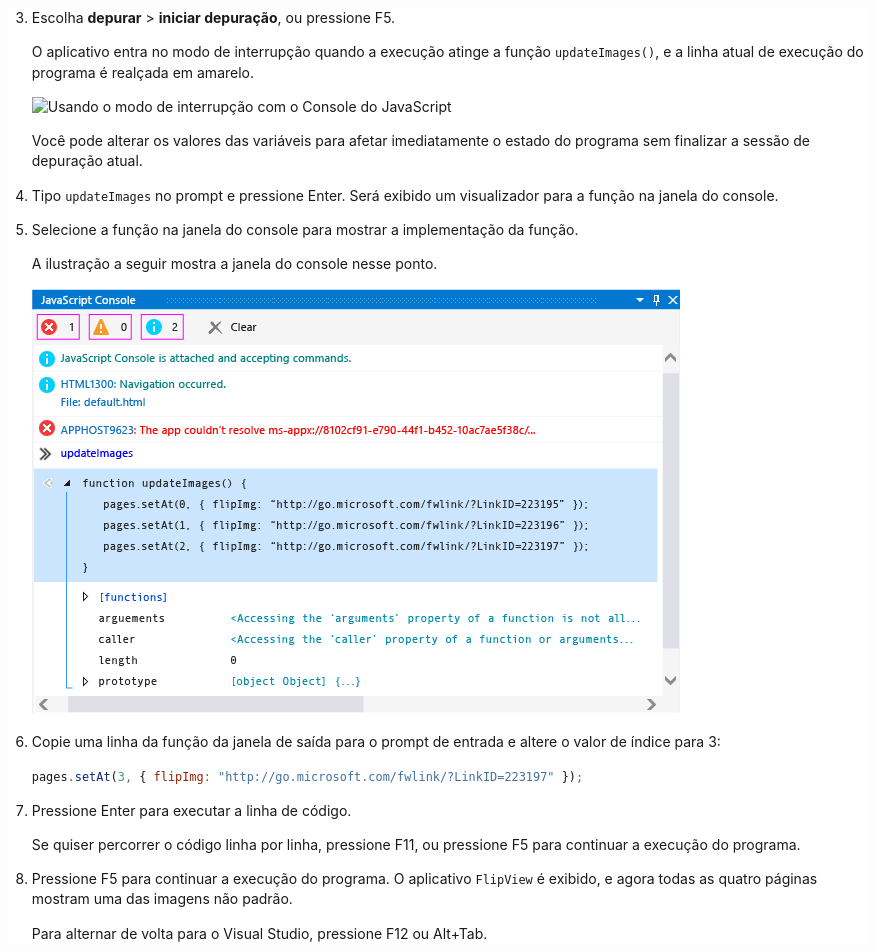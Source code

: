 3.  Escolha **depurar** > **iniciar depuração**, ou pressione F5.  
  
     O aplicativo entra no modo de interrupção quando a execução atinge a função `updateImages()`, e a linha atual de execução do programa é realçada em amarelo.  
  
     ![Usando o modo de interrupção com o Console do JavaScript](../debugger/media/js_breakmode.png "JS_BreakMode")  
  
     Você pode alterar os valores das variáveis para afetar imediatamente o estado do programa sem finalizar a sessão de depuração atual.  
  
4.  Tipo `updateImages` no prompt e pressione Enter. Será exibido um visualizador para a função na janela do console.  
  
5.  Selecione a função na janela do console para mostrar a implementação da função.  
  
     A ilustração a seguir mostra a janela do console nesse ponto.  
  
     ![A janela do Console do JavaScript mostrando um visualizador](../debugger/media/js_console_function_visualizer.png "JS_Console_Function_Visualizer")  
  
6.  Copie uma linha da função da janela de saída para o prompt de entrada e altere o valor de índice para 3:  
  
    ```javascript  
    pages.setAt(3, { flipImg: "http://go.microsoft.com/fwlink/?LinkID=223197" });  
    ```  
  
7.  Pressione Enter para executar a linha de código.  
  
     Se quiser percorrer o código linha por linha, pressione F11, ou pressione F5 para continuar a execução do programa.  
  
8.  Pressione F5 para continuar a execução do programa. O aplicativo `FlipView` é exibido, e agora todas as quatro páginas mostram uma das imagens não padrão.  
  
     Para alternar de volta para o Visual Studio, pressione F12 ou Alt+Tab.  
  